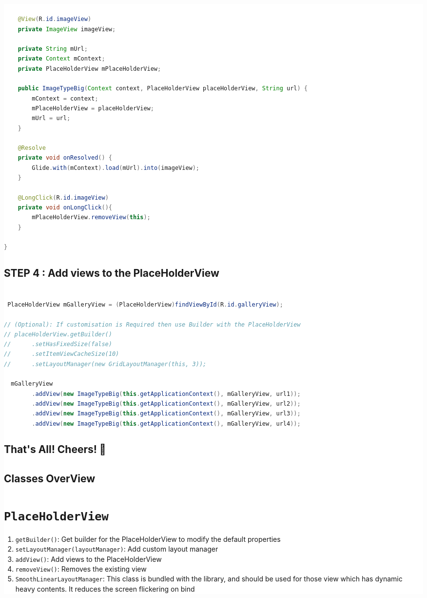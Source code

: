 ```java

    @View(R.id.imageView)
    private ImageView imageView;

    private String mUrl;
    private Context mContext;
    private PlaceHolderView mPlaceHolderView;

    public ImageTypeBig(Context context, PlaceHolderView placeHolderView, String url) {
        mContext = context;
        mPlaceHolderView = placeHolderView;
        mUrl = url;
    }

    @Resolve
    private void onResolved() {
        Glide.with(mContext).load(mUrl).into(imageView);
    }

    @LongClick(R.id.imageView)
    private void onLongClick(){
        mPlaceHolderView.removeView(this);
    }

}
```

## STEP 4 : Add views to the PlaceHolderView
```java
 
 PlaceHolderView mGalleryView = (PlaceHolderView)findViewById(R.id.galleryView);

// (Optional): If customisation is Required then use Builder with the PlaceHolderView
// placeHolderView.getBuilder()
//      .setHasFixedSize(false)
//      .setItemViewCacheSize(10)
//      .setLayoutManager(new GridLayoutManager(this, 3));

  mGalleryView
        .addView(new ImageTypeBig(this.getApplicationContext(), mGalleryView, url1));
        .addView(new ImageTypeBig(this.getApplicationContext(), mGalleryView, url2));
        .addView(new ImageTypeBig(this.getApplicationContext(), mGalleryView, url3));
        .addView(new ImageTypeBig(this.getApplicationContext(), mGalleryView, url4));
```
## **That's All! Cheers!** :beer:

## Classes OverView

# `PlaceHolderView`
1. `getBuilder()`: Get builder for the PlaceHolderView to modify the default properties
2. `setLayoutManager(layoutManager)`: Add custom layout manager
3. `addView()`: Add views to the PlaceHolderView
4. `removeView()`: Removes the existing view
5. `SmoothLinearLayoutManager`: This class is bundled with the library, and should be used for those view which has dynamic heavy contents. It reduces the screen flickering on bind
